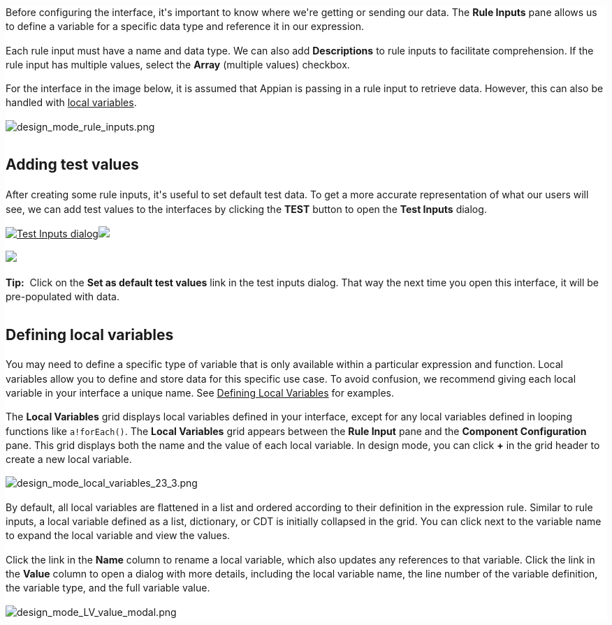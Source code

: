 Before configuring the interface, it's important to know where we're getting or sending our data. The **Rule Inputs** pane allows us to define a variable for a specific data type and reference it in our expression.

Each rule input must have a name and data type. We can also add **Descriptions** to rule inputs to facilitate comprehension. If the rule input has multiple values, select the **Array** (multiple values) checkbox.

For the interface in the image below, it is assumed that Appian is passing in a rule input to retrieve data. However, this can also be handled with [local variables](#defining-local-variables).

![design_mode_rule_inputs.png](images/working_in_design_mode/design_mode_rule_inputs.png)

## Adding test values

After creating some rule inputs, it's useful to set default test data. To get a more accurate representation of what our users will see, we can add test values to the interfaces by clicking the **TEST** button to open the **Test Inputs** dialog.

[![Test Inputs dialog](images/working_in_design_mode/design_mode_test_inputs_23_2.png)![](/suite/help/25.3/images/rn/zoom_magnify_center.png)](#img831)

[![](images/working_in_design_mode/design_mode_test_inputs_23_2.png)](#_)

**Tip:**  Click on the **Set as default test values** link in the test inputs dialog. That way the next time you open this interface, it will be pre-populated with data.

## Defining local variables

You may need to define a specific type of variable that is only available within a particular expression and function. Local variables allow you to define and store data for this specific use case. To avoid confusion, we recommend giving each local variable in your interface a unique name. See [Defining Local Variables](Local_Variables.html#defining-local-variables) for examples.

The **Local Variables** grid displays local variables defined in your interface, except for any local variables defined in looping functions like `a!forEach()`. The **Local Variables** grid appears between the **Rule Input** pane and the **Component Configuration** pane. This grid displays both the name and the value of each local variable. In design mode, you can click **+** in the grid header to create a new local variable.

![design_mode_local_variables_23_3.png](images/working_in_design_mode/design_mode_local_variables_23_3.png)

By default, all local variables are flattened in a list and ordered according to their definition in the expression rule. Similar to rule inputs, a local variable defined as a list, dictionary, or CDT is initially collapsed in the grid. You can click next to the variable name to expand the local variable and view the values.

Click the link in the **Name** column to rename a local variable, which also updates any references to that variable. Click the link in the **Value** column to open a dialog with more details, including the local variable name, the line number of the variable definition, the variable type, and the full variable value.

![design_mode_LV_value_modal.png](images/working_in_design_mode/design_mode_LV_value_modal.png)
